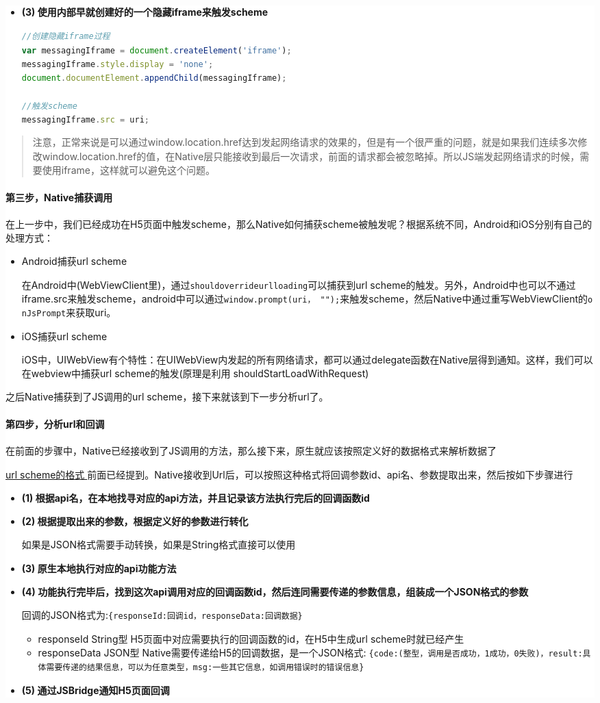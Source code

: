 - **(3) 使用内部早就创建好的一个隐藏iframe来触发scheme** 

  ```js
  //创建隐藏iframe过程
  var messagingIframe = document.createElement('iframe');
  messagingIframe.style.display = 'none';
  document.documentElement.appendChild(messagingIframe);

  //触发scheme
  messagingIframe.src = uri;
  ```



> 注意，正常来说是可以通过window.location.href达到发起网络请求的效果的，但是有一个很严重的问题，就是如果我们连续多次修改window.location.href的值，在Native层只能接收到最后一次请求，前面的请求都会被忽略掉。所以JS端发起网络请求的时候，需要使用iframe，这样就可以避免这个问题。



#### 第三步，Native捕获调用

在上一步中，我们已经成功在H5页面中触发scheme，那么Native如何捕获scheme被触发呢？根据系统不同，Android和iOS分别有自己的处理方式：

- Android捕获url scheme

  在Android中(WebViewClient里)，通过`shouldoverrideurlloading`可以捕获到url scheme的触发。另外，Android中也可以不通过iframe.src来触发scheme，android中可以通过`window.prompt(uri， "");`来触发scheme，然后Native中通过重写WebViewClient的`onJsPrompt`来获取uri。

- iOS捕获url scheme

  iOS中，UIWebView有个特性：在UIWebView内发起的所有网络请求，都可以通过delegate函数在Native层得到通知。这样，我们可以在webview中捕获url scheme的触发(原理是利用 shouldStartLoadWithRequest)


之后Native捕获到了JS调用的url scheme，接下来就该到下一步分析url了。



#### 第四步，分析url和回调

在前面的步骤中，Native已经接收到了JS调用的方法，那么接下来，原生就应该按照定义好的数据格式来解析数据了

[url scheme的格式 ](http://www.cnblogs.com/dailc/p/5931324.html#urlscheme-format)前面已经提到。Native接收到Url后，可以按照这种格式将回调参数id、api名、参数提取出来，然后按如下步骤进行

- **(1) 根据api名，在本地找寻对应的api方法，并且记录该方法执行完后的回调函数id**

- **(2) 根据提取出来的参数，根据定义好的参数进行转化**

  如果是JSON格式需要手动转换，如果是String格式直接可以使用

- **(3) 原生本地执行对应的api功能方法**

- **(4) 功能执行完毕后，找到这次api调用对应的回调函数id，然后连同需要传递的参数信息，组装成一个JSON格式的参数**

  回调的JSON格式为:`{responseId:回调id，responseData:回调数据}`

  - responseId String型 H5页面中对应需要执行的回调函数的id，在H5中生成url scheme时就已经产生
  - responseData JSON型 Native需要传递给H5的回调数据，是一个JSON格式: `{code:(整型，调用是否成功，1成功，0失败)，result:具体需要传递的结果信息，可以为任意类型，msg:一些其它信息，如调用错误时的错误信息}`

- **(5) 通过JSBridge通知H5页面回调**
